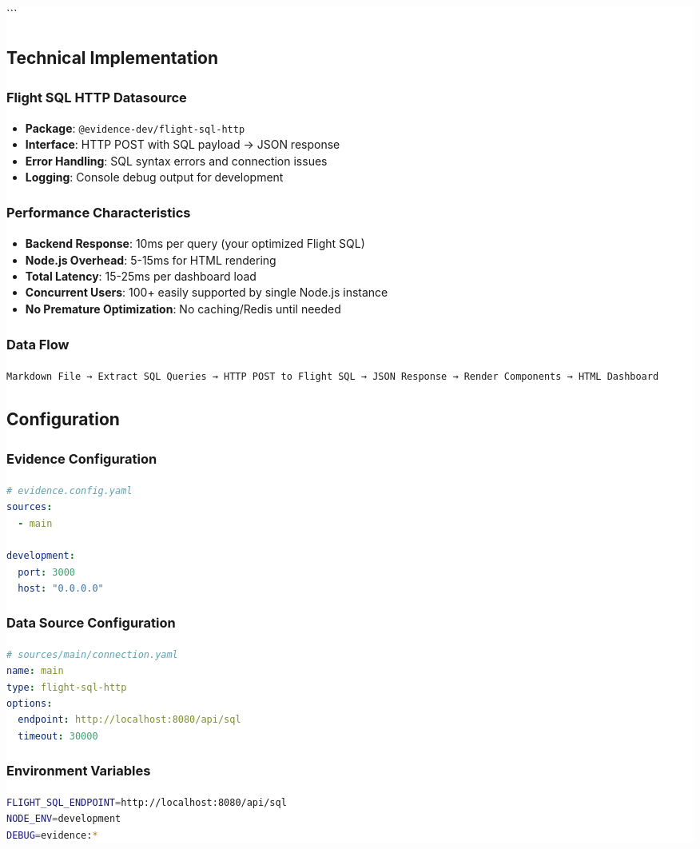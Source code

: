 <DataTable data={top_products} />
```

## Technical Implementation

### Flight SQL HTTP Datasource
- **Package**: `@evidence-dev/flight-sql-http`  
- **Interface**: HTTP POST with SQL payload → JSON response
- **Error Handling**: SQL syntax errors and connection issues
- **Logging**: Console debug output for development

### Performance Characteristics
- **Backend Response**: 10ms per query (your optimized Flight SQL)
- **Node.js Overhead**: 5-15ms for HTML rendering  
- **Total Latency**: 15-25ms per dashboard load
- **Concurrent Users**: 100+ easily supported by single Node.js instance
- **No Premature Optimization**: No caching/Redis until needed

### Data Flow
```
Markdown File → Extract SQL Queries → HTTP POST to Flight SQL → JSON Response → Render Components → HTML Dashboard
```

## Configuration

### Evidence Configuration
```yaml
# evidence.config.yaml
sources:
  - main

development:
  port: 3000
  host: "0.0.0.0"
```

### Data Source Configuration  
```yaml
# sources/main/connection.yaml
name: main
type: flight-sql-http
options:
  endpoint: http://localhost:8080/api/sql
  timeout: 30000
```

### Environment Variables
```bash
FLIGHT_SQL_ENDPOINT=http://localhost:8080/api/sql
NODE_ENV=development
DEBUG=evidence:*
```
